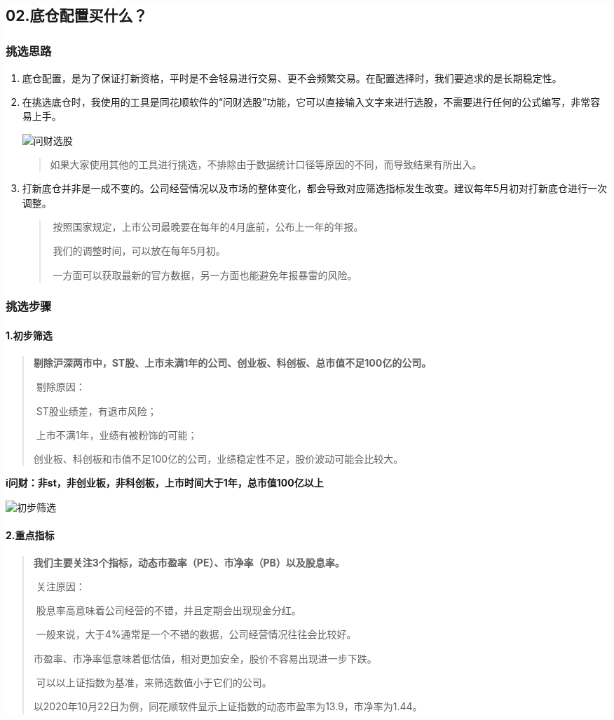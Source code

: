 ## 02.底仓配置买什么？

### 挑选思路

1.  底仓配置，是为了保证打新资格，平时是不会轻易进行交易、更不会频繁交易。在配置选择时，我们要追求的是长期稳定性。

2.  在挑选底仓时，我使用的工具是同花顺软件的“问财选股”功能，它可以直接输入文字来进行选股，不需要进行任何的公式编写，非常容易上手。

    ![问财选股](https://i.loli.net/2020/10/22/UkZjEbuwNrxghLV.png)

    >   ​		如果大家使用其他的工具进行挑选，不排除由于数据统计口径等原因的不同，而导致结果有所出入。

3.  打新底仓并非是一成不变的。公司经营情况以及市场的整体变化，都会导致对应筛选指标发生改变。建议每年5月初对打新底仓进行一次调整。

    >   ​		按照国家规定，上市公司最晚要在每年的4月底前，公布上一年的年报。
    >
    >   ​		我们的调整时间，可以放在每年5月初。
    >
    >   ​		一方面可以获取最新的官方数据，另一方面也能避免年报暴雷的风险。

### 挑选步骤

#### 1.初步筛选

>   ​		**剔除沪深两市中，ST股、上市未满1年的公司、创业板、科创板、总市值不足100亿的公司。**
>
>   ​		剔除原因：
>
>   ​				ST股业绩差，有退市风险；
>
>   ​				上市不满1年，业绩有被粉饰的可能；
>
>   ​				创业板、科创板和市值不足100亿的公司，业绩稳定性不足，股价波动可能会比较大。

​		**i问财：非st，非创业板，非科创板，上市时间大于1年，总市值100亿以上**

![初步筛选](https://i.loli.net/2020/10/23/y4cDNSsKPfdbLVA.png)

#### 2.重点指标

>   ​		**我们主要关注3个指标，动态市盈率（PE）、市净率（PB）以及股息率。**
>
>   ​		关注原因：
>
>   ​				股息率高意味着公司经营的不错，并且定期会出现现金分红。
>
>   ​						一般来说，大于4%通常是一个不错的数据，公司经营情况往往会比较好。
>
>   ​				市盈率、市净率低意味着低估值，相对更加安全，股价不容易出现进一步下跌。
>
>   ​						可以以上证指数为基准，来筛选数值小于它们的公司。
>
>   ​						以2020年10月22日为例，同花顺软件显示上证指数的动态市盈率为13.9，市净率为1.44。
